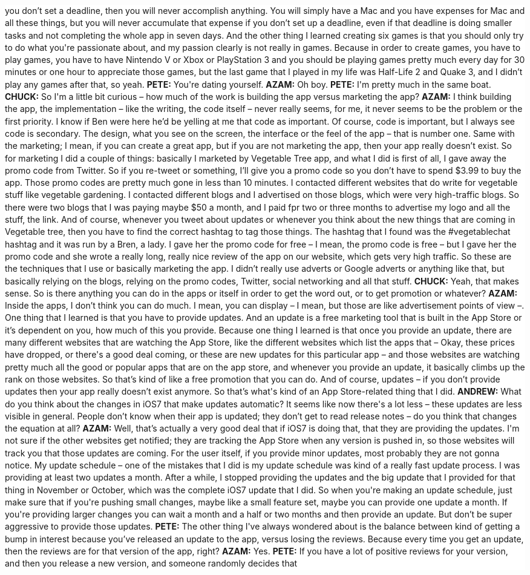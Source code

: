 you don’t set a deadline, then you will never accomplish anything. You will simply have a Mac and you have expenses for Mac and all these things, but you will never accumulate that expense if you don’t set up a deadline, even if that deadline is doing smaller tasks and not completing the whole app in seven days. And the other thing I learned creating six games is that you should only try to do what you're passionate about, and my passion clearly is not really in games. Because in order to create games, you have to play games, you have to have Nintendo V or Xbox or PlayStation 3 and you should be playing games pretty much every day for 30 minutes or one hour to appreciate those games, but the last game that I played in my life was Half-Life 2 and Quake 3, and I didn’t play any games after that, so yeah. **PETE:** You're dating yourself. **AZAM:** Oh boy. **PETE:** I'm pretty much in the same boat. **CHUCK:** So I'm a little bit curious – how much of the work is building the app versus marketing the app? **AZAM:** I think building the app, the implementation – like the writing, the code itself – never really seems, for me, it never seems to be the problem or the first priority. I know if Ben were here he’d be yelling at me that code as important. Of course, code is important, but I always see code is secondary. The design, what you see on the screen, the interface or the feel of the app – that is number one. Same with the marketing; I mean, if you can create a great app, but if you are not marketing the app, then your app really doesn’t exist. So for marketing I did a couple of things: basically I marketed by Vegetable Tree app, and what I did is first of all, I gave away the promo code from Twitter. So if you re-tweet or something, I’ll give you a promo code so you don’t have to spend $3.99 to buy the app. Those promo codes are pretty much gone in less than 10 minutes. I contacted different websites that do write for vegetable stuff like vegetable gardening. I contacted different blogs and I advertised on those blogs, which were very high-traffic blogs. So there were two blogs that I was paying maybe $50 a month, and I paid fpr two or three months to advertise my logo and all the stuff, the link. And of course, whenever you tweet about updates or whenever you think about the new things that are coming in Vegetable tree, then you have to find the correct hashtag to tag those things. The hashtag that I found was the #vegetablechat hashtag and it was run by a Bren, a lady. I gave her the promo code for free – I mean, the promo code is free – but I gave her the promo code and she wrote a really long, really nice review of the app on our website, which gets very high traffic. So these are the techniques that I use or basically marketing the app. I didn’t really use adverts or Google adverts or anything like that, but basically relying on the blogs, relying on the promo codes, Twitter, social networking and all that stuff. **CHUCK:** Yeah, that makes sense. So is there anything you can do in the apps or itself in order to get the word out, or to get promotion or whatever? **AZAM:** Inside the apps, I don’t think you can do much. I mean, you can display – I mean, but those are like advertisement points of view –. One thing that I learned is that you have to provide updates. And an update is a free marketing tool that is built in the App Store or it’s dependent on you, how much of this you provide. Because one thing I learned is that once you provide an update, there are many different websites that are watching the App Store, like the different websites which list the apps that – Okay, these prices have dropped, or there's a good deal coming, or these are new updates for this particular app – and those websites are watching pretty much all the good or popular apps that are on the app store, and whenever you provide an update, it basically climbs up the rank on those websites. So that’s kind of like a free promotion that you can do. And of course, updates – if you don’t provide updates then your app really doesn’t exist anymore. So that’s what's kind of an App Store-related thing that I did. **ANDREW:** What do you think about the changes in iOS7 that make updates automatic? It seems like now there's a lot less – these updates are less visible in general. People don’t know when their app is updated; they don’t get to read release notes – do you think that changes the equation at all? **AZAM:** Well, that’s actually a very good deal that if iOS7 is doing that, that they are providing the updates. I'm not sure if the other websites get notified; they are tracking the App Store when any version is pushed in, so those websites will track you that those updates are coming. For the user itself, if you provide minor updates, most probably they are not gonna notice. My update schedule – one of the mistakes that I did is my update schedule was kind of a really fast update process. I was providing at least two updates a month. After a while, I stopped providing the updates and the big update that I provided for that thing in November or October, which was the complete iOS7 update that I did. So when you're making an update schedule, just make sure that if you're pushing small changes, maybe like a small feature set, maybe you can provide one update a month. If you're providing larger changes you can wait a month and a half or two months and then provide an update. But don’t be super aggressive to provide those updates. **PETE:** The other thing I've always wondered about is the balance between kind of getting a bump in interest because you’ve released an update to the app, versus losing the reviews. Because every time you get an update, then the reviews are for that version of the app, right? **AZAM:** Yes. **PETE:** If you have a lot of positive reviews for your version, and then you release a new version, and someone randomly decides that